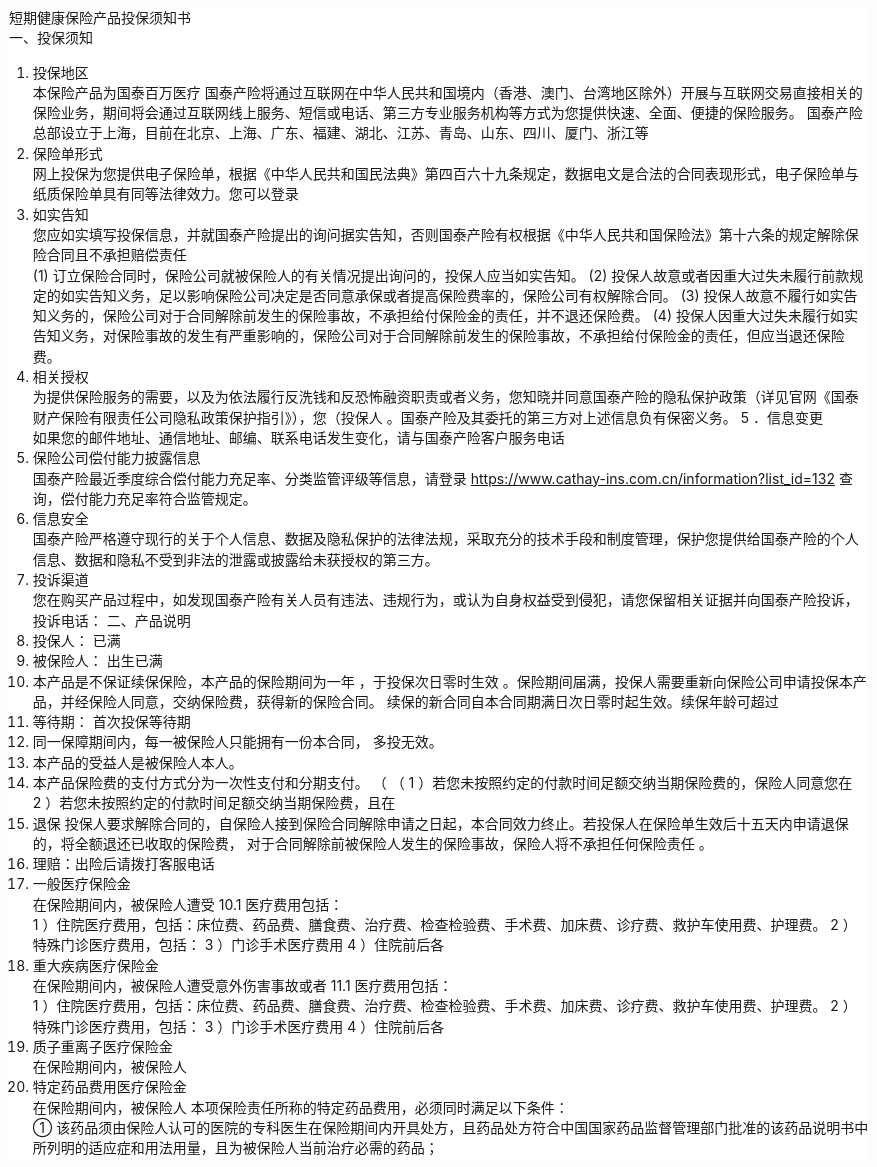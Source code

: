 短期健康保险产品投保须知书  
一、投保须知  
1.   投保地区  
本保险产品为国泰百万医疗 
国泰产险将通过互联网在中华人民共和国境内（香港、澳门、台湾地区除外）开展与互联网交易直接相关的保险业务，期间将会通过互联网线上服务、短信或电话、第三方专业服务机构等方式为您提供快速、全面、便捷的保险服务。 
国泰产险总部设立于上海，目前在北京、上海、广东、福建、湖北、江苏、青岛、山东、四川、厦门、浙江等  
2.   保险单形式  
网上投保为您提供电子保险单，根据《中华人民共和国民法典》第四百六十九条规定，数据电文是合法的合同表现形式，电子保险单与纸质保险单具有同等法律效力。您可以登录 
3.   如实告知  
您应如实填写投保信息，并就国泰产险提出的询问据实告知，否则国泰产险有权根据《中华人民共和国保险法》第十六条的规定解除保险合同且不承担赔偿责任  
(1) 订立保险合同时，保险公司就被保险人的有关情况提出询问的，投保人应当如实告知。 
(2) 投保人故意或者因重大过失未履行前款规定的如实告知义务，足以影响保险公司决定是否同意承保或者提高保险费率的，保险公司有权解除合同。 
(3) 投保人故意不履行如实告知义务的，保险公司对于合同解除前发生的保险事故，不承担给付保险金的责任，并不退还保险费。 
(4) 投保人因重大过失未履行如实告知义务，对保险事故的发生有严重影响的，保险公司对于合同解除前发生的保险事故，不承担给付保险金的责任，但应当退还保险费。 
4.   相关授权  
为提供保险服务的需要，以及为依法履行反洗钱和反恐怖融资职责或者义务，您知晓并同意国泰产险的隐私保护政策（详见官网《国泰财产保险有限责任公司隐私政策保护指引》），您（投保人 。国泰产险及其委托的第三方对上述信息负有保密义务。 
5  ．信息变更  
如果您的邮件地址、通信地址、邮编、联系电话发生变化，请与国泰产险客户服务电话 
6.   保险公司偿付能力披露信息  
国泰产险最近季度综合偿付能力充足率、分类监管评级等信息，请登录 https://www.cathay-ins.com.cn/information?list_id=132   查询，偿付能力充足率符合监管规定。 
7.   信息安全  
国泰产险严格遵守现行的关于个人信息、数据及隐私保护的法律法规，采取充分的技术手段和制度管理，保护您提供给国泰产险的个人信息、数据和隐私不受到非法的泄露或披露给未获授权的第三方。 
8.   投诉渠道  
您在购买产品过程中，如发现国泰产险有关人员有违法、违规行为，或认为自身权益受到侵犯，请您保留相关证据并向国泰产险投诉，投诉电话： 
二、产品说明  
1.   投保人：  已满 
2.   被保险人：  出生已满 
3.   本产品是不保证续保保险，本产品的保险期间为一年  ，于投保次日零时生效 。保险期间届满，投保人需要重新向保险公司申请投保本产品，并经保险人同意，交纳保险费，获得新的保险合同。 
续保的新合同自本合同期满日次日零时起生效。续保年龄可超过 
4.   等待期：  首次投保等待期 
5.    同一保障期间内，每一被保险人只能拥有一份本合同，  多投无效。   
6.  本产品的受益人是被保险人本人。 
7.  本产品保险费的支付方式分为一次性支付和分期支付。 
（ 
（ 
1  ）若您未按照约定的付款时间足额交纳当期保险费的，保险人同意您在  
2  ）若您未按照约定的付款时间足额交纳当期保险费，且在  
8.  退保 
投保人要求解除合同的，自保险人接到保险合同解除申请之日起，本合同效力终止。若投保人在保险单生效后十五天内申请退保的，将全额退还已收取的保险费， 对于合同解除前被保险人发生的保险事故，保险人将不承担任何保险责任  。 
9.  理赔：出险后请拨打客服电话 
10.   一般医疗保险金   
在保险期间内，被保险人遭受 
10.1   医疗费用包括：  
1 ）住院医疗费用，包括：床位费、药品费、膳食费、治疗费、检查检验费、手术费、加床费、诊疗费、救护车使用费、护理费。 
2 ）特殊门诊医疗费用，包括： 
3 ）门诊手术医疗费用 
4 ）住院前后各 
11.   重大疾病医疗保险金  
在保险期间内，被保险人遭受意外伤害事故或者 
11.1   医疗费用包括：  
1 ）住院医疗费用，包括：床位费、药品费、膳食费、治疗费、检查检验费、手术费、加床费、诊疗费、救护车使用费、护理费。 
2 ）特殊门诊医疗费用，包括： 
3 ）门诊手术医疗费用 
4 ）住院前后各 
12.   质子重离子医疗保险金  
在保险期间内，被保险人 
13.   特定药品费用医疗保险金  
在保险期间内，被保险人 
本项保险责任所称的特定药品费用，必须同时满足以下条件：  
① 该药品须由保险人认可的医院的专科医生在保险期间内开具处方，且药品处方符合中国国家药品监督管理部门批准的该药品说明书中所列明的适应症和用法用量，且为被保险人当前治疗必需的药品； 